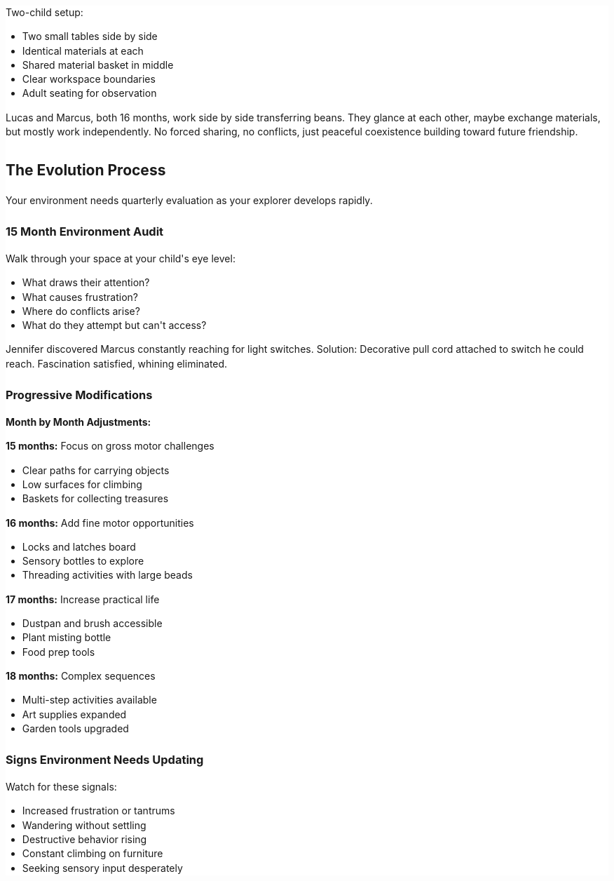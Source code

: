 Two-child setup:
- Two small tables side by side
- Identical materials at each
- Shared material basket in middle
- Clear workspace boundaries
- Adult seating for observation

Lucas and Marcus, both 16 months, work side by side transferring beans. They glance at each other, maybe exchange materials, but mostly work independently. No forced sharing, no conflicts, just peaceful coexistence building toward future friendship.

## The Evolution Process

Your environment needs quarterly evaluation as your explorer develops rapidly.

### 15 Month Environment Audit

Walk through your space at your child's eye level:
- What draws their attention?
- What causes frustration?
- Where do conflicts arise?
- What do they attempt but can't access?

Jennifer discovered Marcus constantly reaching for light switches. Solution: Decorative pull cord attached to switch he could reach. Fascination satisfied, whining eliminated.

### Progressive Modifications

**Month by Month Adjustments:**

**15 months:** Focus on gross motor challenges
- Clear paths for carrying objects
- Low surfaces for climbing
- Baskets for collecting treasures

**16 months:** Add fine motor opportunities
- Locks and latches board
- Sensory bottles to explore
- Threading activities with large beads

**17 months:** Increase practical life
- Dustpan and brush accessible
- Plant misting bottle
- Food prep tools

**18 months:** Complex sequences
- Multi-step activities available
- Art supplies expanded
- Garden tools upgraded

### Signs Environment Needs Updating

Watch for these signals:
- Increased frustration or tantrums
- Wandering without settling
- Destructive behavior rising
- Constant climbing on furniture
- Seeking sensory input desperately
